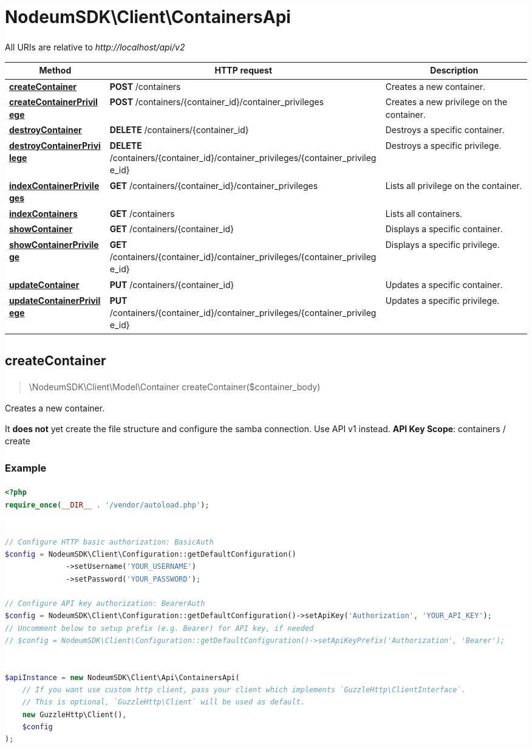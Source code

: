 # NodeumSDK\Client\ContainersApi

All URIs are relative to *http://localhost/api/v2*

Method | HTTP request | Description
------------- | ------------- | -------------
[**createContainer**](ContainersApi.md#createContainer) | **POST** /containers | Creates a new container.
[**createContainerPrivilege**](ContainersApi.md#createContainerPrivilege) | **POST** /containers/{container_id}/container_privileges | Creates a new privilege on the container.
[**destroyContainer**](ContainersApi.md#destroyContainer) | **DELETE** /containers/{container_id} | Destroys a specific container.
[**destroyContainerPrivilege**](ContainersApi.md#destroyContainerPrivilege) | **DELETE** /containers/{container_id}/container_privileges/{container_privilege_id} | Destroys a specific privilege.
[**indexContainerPrivileges**](ContainersApi.md#indexContainerPrivileges) | **GET** /containers/{container_id}/container_privileges | Lists all privilege on the container.
[**indexContainers**](ContainersApi.md#indexContainers) | **GET** /containers | Lists all containers.
[**showContainer**](ContainersApi.md#showContainer) | **GET** /containers/{container_id} | Displays a specific container.
[**showContainerPrivilege**](ContainersApi.md#showContainerPrivilege) | **GET** /containers/{container_id}/container_privileges/{container_privilege_id} | Displays a specific privilege.
[**updateContainer**](ContainersApi.md#updateContainer) | **PUT** /containers/{container_id} | Updates a specific container.
[**updateContainerPrivilege**](ContainersApi.md#updateContainerPrivilege) | **PUT** /containers/{container_id}/container_privileges/{container_privilege_id} | Updates a specific privilege.



## createContainer

> \NodeumSDK\Client\Model\Container createContainer($container_body)

Creates a new container.

It **does not** yet create the file structure and configure the samba connection. Use API v1 instead.  **API Key Scope**: containers / create

### Example

```php
<?php
require_once(__DIR__ . '/vendor/autoload.php');


// Configure HTTP basic authorization: BasicAuth
$config = NodeumSDK\Client\Configuration::getDefaultConfiguration()
              ->setUsername('YOUR_USERNAME')
              ->setPassword('YOUR_PASSWORD');

// Configure API key authorization: BearerAuth
$config = NodeumSDK\Client\Configuration::getDefaultConfiguration()->setApiKey('Authorization', 'YOUR_API_KEY');
// Uncomment below to setup prefix (e.g. Bearer) for API key, if needed
// $config = NodeumSDK\Client\Configuration::getDefaultConfiguration()->setApiKeyPrefix('Authorization', 'Bearer');


$apiInstance = new NodeumSDK\Client\Api\ContainersApi(
    // If you want use custom http client, pass your client which implements `GuzzleHttp\ClientInterface`.
    // This is optional, `GuzzleHttp\Client` will be used as default.
    new GuzzleHttp\Client(),
    $config
);
```